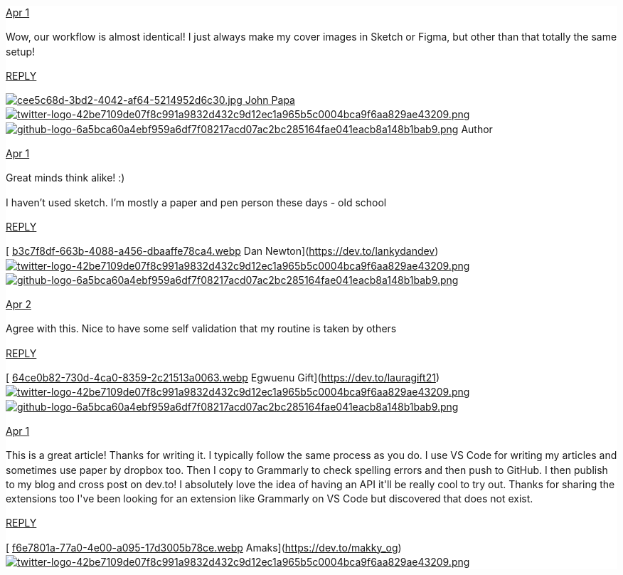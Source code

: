  [Apr 1](https://dev.to/aspittel/comment/9nfc)

Wow, our workflow is almost identical! I just always make my cover images in Sketch or Figma, but other than that totally the same setup!

 [REPLY](https://dev.to/azure/how-i-write-online-articles-1lfb#/azure/how-i-write-online-articles-1lfb/comments/new/9nfc)

 [![cee5c68d-3bd2-4042-af64-5214952d6c30.jpg](../_resources/8d94a1ba35a51635f320ee398bf7a290.jpg)     John Papa](https://dev.to/john_papa)  [![twitter-logo-42be7109de07f8c991a9832d432c9d12ec1a965b5c0004bca9f6aa829ae43209.png](../_resources/164157941f1f04dee17737f99a7399c7.png)](https://twitter.com/John_Papa)  [![github-logo-6a5bca60a4ebf959a6df7f08217acd07ac2bc285164fae041eacb8a148b1bab9.png](../_resources/f8dc7343887286215114e6ecbfdd6f72.png)](https://github.com/johnpapa)  Author

 [Apr 1](https://dev.to/john_papa/comment/9nkj)

Great minds think alike! :)

I haven’t used sketch. I’m mostly a paper and pen person these days - old school

 [REPLY](https://dev.to/azure/how-i-write-online-articles-1lfb#/azure/how-i-write-online-articles-1lfb/comments/new/9nkj)

 [  [b3c7f8df-663b-4088-a456-dbaaffe78ca4.webp](../_resources/65b1425454c81c260a2d99f35e795c2c.webp)     Dan Newton](https://dev.to/lankydandev)  [![twitter-logo-42be7109de07f8c991a9832d432c9d12ec1a965b5c0004bca9f6aa829ae43209.png](../_resources/164157941f1f04dee17737f99a7399c7.png)](https://twitter.com/LankyDanDev)  [![github-logo-6a5bca60a4ebf959a6df7f08217acd07ac2bc285164fae041eacb8a148b1bab9.png](../_resources/f8dc7343887286215114e6ecbfdd6f72.png)](https://github.com/lankydan)

 [Apr 2](https://dev.to/lankydandev/comment/9npa)

Agree with this. Nice to have some self validation that my routine is taken by others

 [REPLY](https://dev.to/azure/how-i-write-online-articles-1lfb#/azure/how-i-write-online-articles-1lfb/comments/new/9npa)

 [  [64ce0b82-730d-4ca0-8359-2c21513a0063.webp](../_resources/493cf561f5dd418296e5ff55c9c3ff48.webp)     Egwuenu Gift](https://dev.to/lauragift21)  [![twitter-logo-42be7109de07f8c991a9832d432c9d12ec1a965b5c0004bca9f6aa829ae43209.png](../_resources/164157941f1f04dee17737f99a7399c7.png)](https://twitter.com/lauragift21)  [![github-logo-6a5bca60a4ebf959a6df7f08217acd07ac2bc285164fae041eacb8a148b1bab9.png](../_resources/f8dc7343887286215114e6ecbfdd6f72.png)](https://github.com/lauragift21)

 [Apr 1](https://dev.to/lauragift21/comment/9nfd)

This is a great article! Thanks for writing it. I typically follow the same process as you do. I use VS Code for writing my articles and sometimes use paper by dropbox too. Then I copy to Grammarly to check spelling errors and then push to GitHub. I then publish to my blog and cross post on dev.to! I absolutely love the idea of having an API it'll be really cool to try out. Thanks for sharing the extensions too I've been looking for an extension like Grammarly on VS Code but discovered that does not exist.

 [REPLY](https://dev.to/azure/how-i-write-online-articles-1lfb#/azure/how-i-write-online-articles-1lfb/comments/new/9nfd)

 [  [f6e7801a-77a0-4e00-a095-17d3005b78ce.webp](../_resources/33522a36f259de8b3c82c0075eeed44d.webp)     Amaks](https://dev.to/makky_og)  [![twitter-logo-42be7109de07f8c991a9832d432c9d12ec1a965b5c0004bca9f6aa829ae43209.png](../_resources/164157941f1f04dee17737f99a7399c7.png)](https://twitter.com/Makky_OG)

